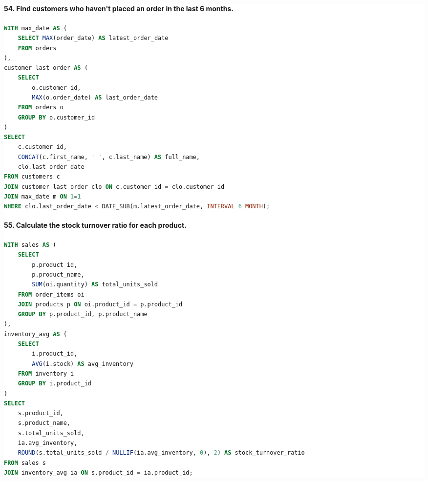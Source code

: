 #### 54. Find customers who haven't placed an order in the last 6 months.
```sql
WITH max_date AS (
    SELECT MAX(order_date) AS latest_order_date
    FROM orders
),
customer_last_order AS (
    SELECT 
        o.customer_id,
        MAX(o.order_date) AS last_order_date
    FROM orders o
    GROUP BY o.customer_id
)
SELECT 
    c.customer_id,
    CONCAT(c.first_name, ' ', c.last_name) AS full_name,
    clo.last_order_date
FROM customers c
JOIN customer_last_order clo ON c.customer_id = clo.customer_id
JOIN max_date m ON 1=1
WHERE clo.last_order_date < DATE_SUB(m.latest_order_date, INTERVAL 6 MONTH);
```

#### 55. Calculate the stock turnover ratio for each product.
```sql
WITH sales AS (
    SELECT 
        p.product_id,
        p.product_name,
        SUM(oi.quantity) AS total_units_sold
    FROM order_items oi
    JOIN products p ON oi.product_id = p.product_id
    GROUP BY p.product_id, p.product_name
),
inventory_avg AS (
    SELECT 
        i.product_id,
        AVG(i.stock) AS avg_inventory
    FROM inventory i
    GROUP BY i.product_id
)
SELECT 
    s.product_id,
    s.product_name,
    s.total_units_sold,
    ia.avg_inventory,
    ROUND(s.total_units_sold / NULLIF(ia.avg_inventory, 0), 2) AS stock_turnover_ratio
FROM sales s
JOIN inventory_avg ia ON s.product_id = ia.product_id;
```
